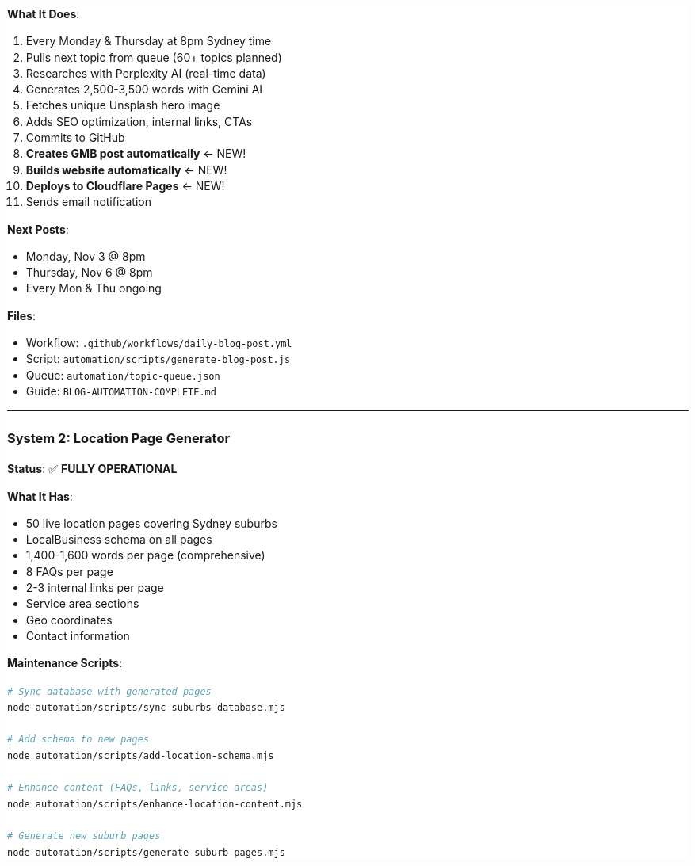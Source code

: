 **What It Does**:
1. Every Monday & Thursday at 8pm Sydney time
2. Pulls next topic from queue (60+ topics planned)
3. Researches with Perplexity AI (real-time data)
4. Generates 2,500-3,500 words with Gemini AI
5. Fetches unique Unsplash hero image
6. Adds SEO optimization, internal links, CTAs
7. Commits to GitHub
8. **Creates GMB post automatically** ← NEW!
9. **Builds website automatically** ← NEW!
10. **Deploys to Cloudflare Pages** ← NEW!
11. Sends email notification

**Next Posts**:
- Monday, Nov 3 @ 8pm
- Thursday, Nov 6 @ 8pm
- Every Mon & Thu ongoing

**Files**:
- Workflow: `.github/workflows/daily-blog-post.yml`
- Script: `automation/scripts/generate-blog-post.js`
- Queue: `automation/topic-queue.json`
- Guide: `BLOG-AUTOMATION-COMPLETE.md`

---

### System 2: Location Page Generator

**Status**: ✅ **FULLY OPERATIONAL**

**What It Has**:
- 50 live location pages covering Sydney suburbs
- LocalBusiness schema on all pages
- 1,400-1,600 words per page (comprehensive)
- 8 FAQs per page
- 2-3 internal links per page
- Service area sections
- Geo coordinates
- Contact information

**Maintenance Scripts**:
```bash
# Sync database with generated pages
node automation/scripts/sync-suburbs-database.mjs

# Add schema to new pages
node automation/scripts/add-location-schema.mjs

# Enhance content (FAQs, links, service areas)
node automation/scripts/enhance-location-content.mjs

# Generate new suburb pages
node automation/scripts/generate-suburb-pages.mjs
```
